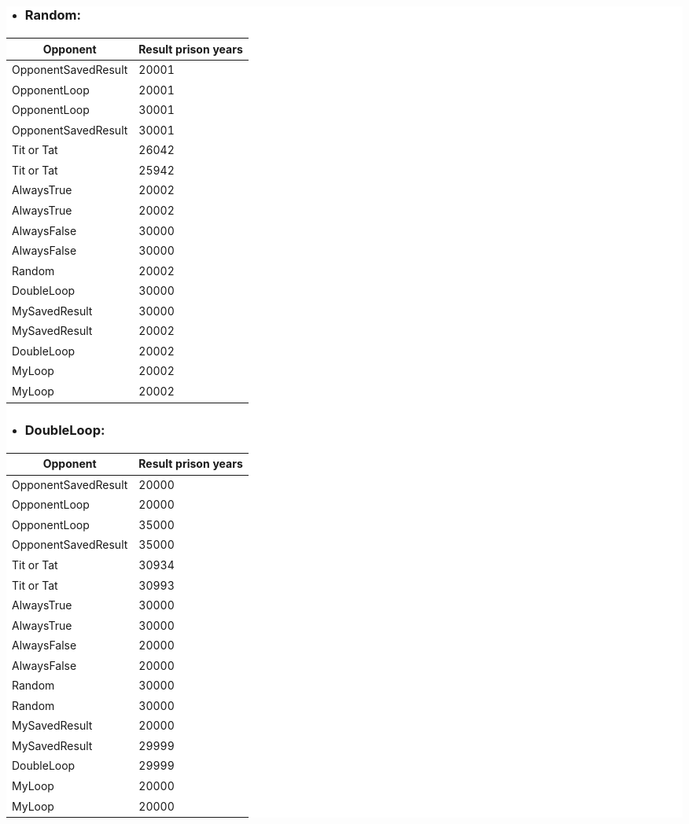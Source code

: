 - ### Random: 
|Opponent|Result prison years| 
|---|---| 
| OpponentSavedResult | 20001 |
| OpponentLoop | 20001 |
| OpponentLoop | 30001 |
| OpponentSavedResult | 30001 |
| Tit or Tat | 26042 |
| Tit or Tat | 25942 |
| AlwaysTrue | 20002 |
| AlwaysTrue | 20002 |
| AlwaysFalse | 30000 |
| AlwaysFalse | 30000 |
| Random | 20002 |
| DoubleLoop | 30000 |
| MySavedResult | 30000 |
| MySavedResult | 20002 |
| DoubleLoop | 20002 |
| MyLoop | 20002 |
| MyLoop | 20002 |
- ### DoubleLoop: 
|Opponent|Result prison years| 
|---|---| 
| OpponentSavedResult | 20000 |
| OpponentLoop | 20000 |
| OpponentLoop | 35000 |
| OpponentSavedResult | 35000 |
| Tit or Tat | 30934 |
| Tit or Tat | 30993 |
| AlwaysTrue | 30000 |
| AlwaysTrue | 30000 |
| AlwaysFalse | 20000 |
| AlwaysFalse | 20000 |
| Random | 30000 |
| Random | 30000 |
| MySavedResult | 20000 |
| MySavedResult | 29999 |
| DoubleLoop | 29999 |
| MyLoop | 20000 |
| MyLoop | 20000 |